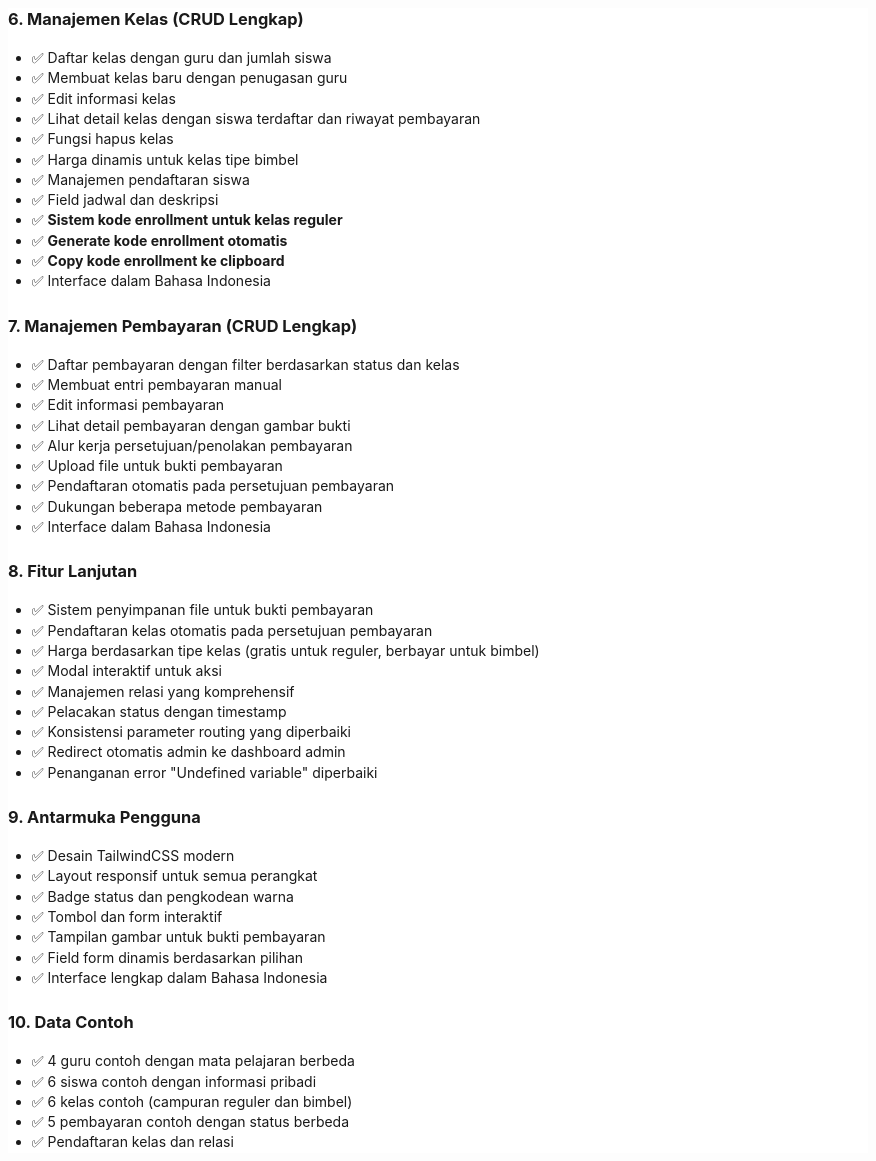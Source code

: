 ### 6. Manajemen Kelas (CRUD Lengkap)

-   ✅ Daftar kelas dengan guru dan jumlah siswa
-   ✅ Membuat kelas baru dengan penugasan guru
-   ✅ Edit informasi kelas
-   ✅ Lihat detail kelas dengan siswa terdaftar dan riwayat pembayaran
-   ✅ Fungsi hapus kelas
-   ✅ Harga dinamis untuk kelas tipe bimbel
-   ✅ Manajemen pendaftaran siswa
-   ✅ Field jadwal dan deskripsi
-   ✅ **Sistem kode enrollment untuk kelas reguler**
-   ✅ **Generate kode enrollment otomatis**
-   ✅ **Copy kode enrollment ke clipboard**
-   ✅ Interface dalam Bahasa Indonesia

### 7. Manajemen Pembayaran (CRUD Lengkap)

-   ✅ Daftar pembayaran dengan filter berdasarkan status dan kelas
-   ✅ Membuat entri pembayaran manual
-   ✅ Edit informasi pembayaran
-   ✅ Lihat detail pembayaran dengan gambar bukti
-   ✅ Alur kerja persetujuan/penolakan pembayaran
-   ✅ Upload file untuk bukti pembayaran
-   ✅ Pendaftaran otomatis pada persetujuan pembayaran
-   ✅ Dukungan beberapa metode pembayaran
-   ✅ Interface dalam Bahasa Indonesia

### 8. Fitur Lanjutan

-   ✅ Sistem penyimpanan file untuk bukti pembayaran
-   ✅ Pendaftaran kelas otomatis pada persetujuan pembayaran
-   ✅ Harga berdasarkan tipe kelas (gratis untuk reguler, berbayar untuk bimbel)
-   ✅ Modal interaktif untuk aksi
-   ✅ Manajemen relasi yang komprehensif
-   ✅ Pelacakan status dengan timestamp
-   ✅ Konsistensi parameter routing yang diperbaiki
-   ✅ Redirect otomatis admin ke dashboard admin
-   ✅ Penanganan error "Undefined variable" diperbaiki

### 9. Antarmuka Pengguna

-   ✅ Desain TailwindCSS modern
-   ✅ Layout responsif untuk semua perangkat
-   ✅ Badge status dan pengkodean warna
-   ✅ Tombol dan form interaktif
-   ✅ Tampilan gambar untuk bukti pembayaran
-   ✅ Field form dinamis berdasarkan pilihan
-   ✅ Interface lengkap dalam Bahasa Indonesia

### 10. Data Contoh

-   ✅ 4 guru contoh dengan mata pelajaran berbeda
-   ✅ 6 siswa contoh dengan informasi pribadi
-   ✅ 6 kelas contoh (campuran reguler dan bimbel)
-   ✅ 5 pembayaran contoh dengan status berbeda
-   ✅ Pendaftaran kelas dan relasi

